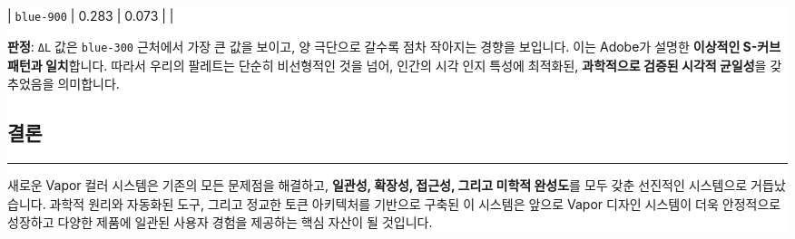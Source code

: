 | `blue-900` | 0.283 | 0.073 | |

**판정**: `ΔL` 값은 `blue-300` 근처에서 가장 큰 값을 보이고, 양 극단으로 갈수록 점차 작아지는 경향을 보입니다. 이는 Adobe가 설명한 **이상적인 S-커브 패턴과 일치**합니다. 따라서 우리의 팔레트는 단순히 비선형적인 것을 넘어, 인간의 시각 인지 특성에 최적화된, **과학적으로 검증된 시각적 균일성**을 갖추었음을 의미합니다.

## 결론

---

새로운 Vapor 컬러 시스템은 기존의 모든 문제점을 해결하고, **일관성, 확장성, 접근성, 그리고 미학적 완성도**를 모두 갖춘 선진적인 시스템으로 거듭났습니다. 과학적 원리와 자동화된 도구, 그리고 정교한 토큰 아키텍처를 기반으로 구축된 이 시스템은 앞으로 Vapor 디자인 시스템이 더욱 안정적으로 성장하고 다양한 제품에 일관된 사용자 경험을 제공하는 핵심 자산이 될 것입니다.

